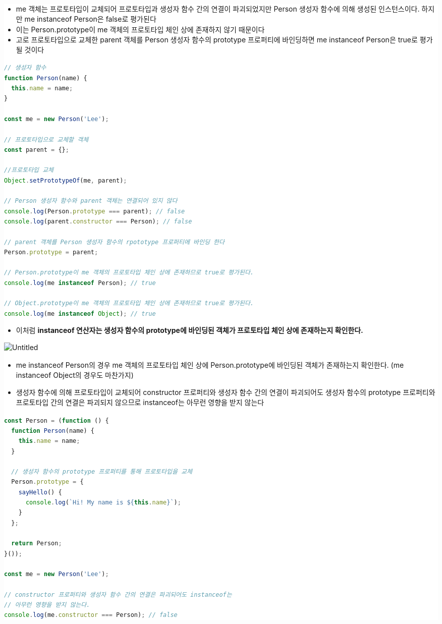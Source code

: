 - me 객체는 프로토타입이 교체되어 프로토타입과 생성자 함수 간의 연결이 파괴되었지만 Person 생성자 함수에 의해 생성된 인스턴스이다. 하지만 me instanceof Person은 false로 평가된다
- 이는 Person.prototype이 me 객체의 프로토타입 체인 상에 존재하지 않기 때문이다
- 고로 프로토타입으로 교체한 parent 객체를 Person 생성자 함수의 prototype 프로퍼티에 바인딩하면 me instanceof Person은 true로 평가될 것이다

```jsx
// 생성자 함수
function Person(name) {
  this.name = name;
}

const me = new Person('Lee');

// 프로토타입으로 교체할 객체
const parent = {};

//프로토타입 교체
Object.setPrototypeOf(me, parent);

// Person 생성자 함수와 parent 객체는 연결되어 있지 않다
console.log(Person.prototype === parent); // false
console.log(parent.constructor === Person); // false

// parent 객체를 Person 생성자 함수의 rpototype 프로퍼티에 바인딩 한다
Person.prototype = parent;

// Person.prototype이 me 객체의 프로토타입 체인 상에 존재하므로 true로 평가된다.
console.log(me instanceof Person); // true

// Object.prototype이 me 객체의 프로토타입 체인 상에 존재하므로 true로 평가된다.
console.log(me instanceof Object); // true
```

- 이처럼 **instanceof 연산자는 생성자 함수의 prototype에 바인딩된 객체가 프로토타입 체인 상에 존재하는지 확인한다.**

![Untitled](https://user-images.githubusercontent.com/75876669/207601140-4d218f92-399a-4eb7-af5f-d9544f304f82.png)

- me instanceof Person의 경우 me 객체의 프로토타입 체인 상에 Person.prototype에 바인딩된 객체가 존재하는지 확인한다. (me instanceof Object의 경우도 마찬가지)

- 생성자 함수에 의해 프로토타입이 교체되어 constructor 프로퍼티와 생성자 함수 간의 연결이 파괴되어도 생성자 함수의 prototype 프로퍼티와 프로토타입 간의 연결은 파괴되지 않으므로 instanceof는 아무런 영향을 받지 않는다

```jsx
const Person = (function () {
  function Person(name) {
    this.name = name;
  }

  // 생성자 함수의 prototype 프로퍼티를 통해 프로토타입을 교체
  Person.prototype = {
    sayHello() {
      console.log(`Hi! My name is ${this.name}`);
    }
  };

  return Person;
}());

const me = new Person('Lee');

// constructor 프로퍼티와 생성자 함수 간의 연결은 파괴되어도 instanceof는 
// 아무런 영향을 받지 않는다.
console.log(me.constructor === Person); // false

```